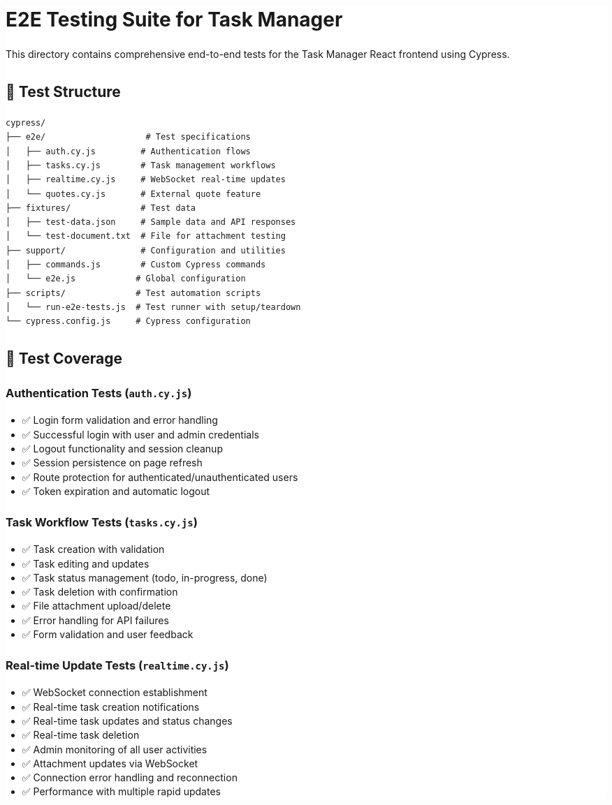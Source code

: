 # E2E Testing Suite for Task Manager

This directory contains comprehensive end-to-end tests for the Task Manager React frontend using Cypress.

## 📁 Test Structure

```
cypress/
├── e2e/                    # Test specifications
│   ├── auth.cy.js         # Authentication flows
│   ├── tasks.cy.js        # Task management workflows  
│   ├── realtime.cy.js     # WebSocket real-time updates
│   └── quotes.cy.js       # External quote feature
├── fixtures/              # Test data
│   ├── test-data.json     # Sample data and API responses
│   └── test-document.txt  # File for attachment testing
├── support/               # Configuration and utilities
│   ├── commands.js        # Custom Cypress commands
│   └── e2e.js            # Global configuration
├── scripts/              # Test automation scripts
│   └── run-e2e-tests.js  # Test runner with setup/teardown
└── cypress.config.js     # Cypress configuration
```

## 🧪 Test Coverage

### Authentication Tests (`auth.cy.js`)
- ✅ Login form validation and error handling
- ✅ Successful login with user and admin credentials  
- ✅ Logout functionality and session cleanup
- ✅ Session persistence on page refresh
- ✅ Route protection for authenticated/unauthenticated users
- ✅ Token expiration and automatic logout

### Task Workflow Tests (`tasks.cy.js`)
- ✅ Task creation with validation
- ✅ Task editing and updates
- ✅ Task status management (todo, in-progress, done)
- ✅ Task deletion with confirmation
- ✅ File attachment upload/delete
- ✅ Error handling for API failures
- ✅ Form validation and user feedback

### Real-time Update Tests (`realtime.cy.js`)
- ✅ WebSocket connection establishment
- ✅ Real-time task creation notifications
- ✅ Real-time task updates and status changes
- ✅ Real-time task deletion
- ✅ Admin monitoring of all user activities
- ✅ Attachment updates via WebSocket
- ✅ Connection error handling and reconnection
- ✅ Performance with multiple rapid updates
